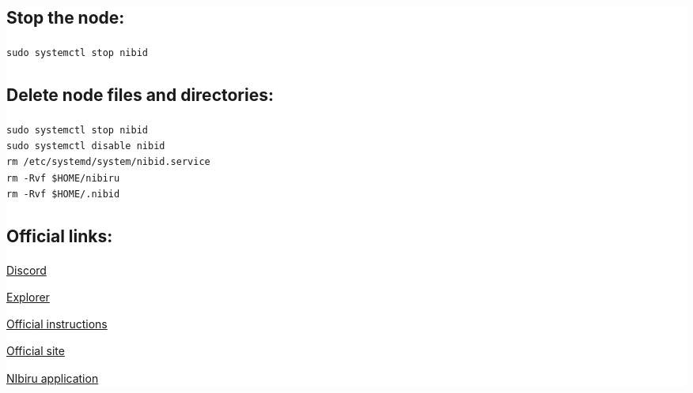 ## Stop the node:
```
sudo systemctl stop nibid
```
## Delete node files and directories:
```
sudo systemctl stop nibid
sudo systemctl disable nibid
rm /etc/systemd/system/nibid.service
rm -Rvf $HOME/nibiru
rm -Rvf $HOME/.nibid
```
## Official links:

[Discord](https://discord.gg/nibiru)

[Explorer](https://explorer.kjnodes.com/nibiru-testnet/staking)

[Official instructions](https://docs.nibiru.fi/)

[Official site](https://nibiru.fi/)

[NIbiru application](https://app.nibiru.fi/)

